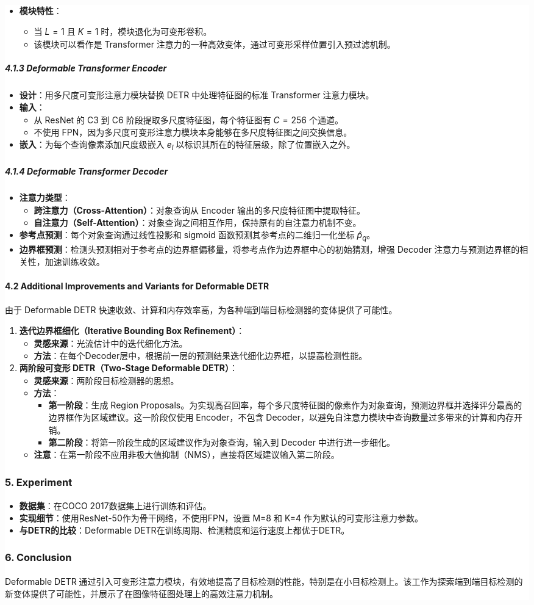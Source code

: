 - **模块特性**：

  - 当 $L = 1$ 且 $K = 1$ 时，模块退化为可变形卷积。
  - 该模块可以看作是 Transformer 注意力的一种高效变体，通过可变形采样位置引入预过滤机制。



##### 4.1.3 Deformable Transformer Encoder

- **设计**：用多尺度可变形注意力模块替换 DETR 中处理特征图的标准 Transformer 注意力模块。
- **输入**：
  - 从 ResNet 的 C3 到 C6 阶段提取多尺度特征图，每个特征图有 $C = 256$ 个通道。
  - 不使用 FPN，因为多尺度可变形注意力模块本身能够在多尺度特征图之间交换信息。
- **嵌入**：为每个查询像素添加尺度级嵌入 $e_l$ 以标识其所在的特征层级，除了位置嵌入之外。



##### 4.1.4 Deformable Transformer Decoder

- **注意力类型**：
  - **跨注意力（Cross-Attention）**：对象查询从 Encoder 输出的多尺度特征图中提取特征。
  - **自注意力（Self-Attention）**：对象查询之间相互作用，保持原有的自注意力机制不变。
- **参考点预测**：每个对象查询通过线性投影和 sigmoid 函数预测其参考点的二维归一化坐标 $\hat{p}_q$。
- **边界框预测**：检测头预测相对于参考点的边界框偏移量，将参考点作为边界框中心的初始猜测，增强 Decoder 注意力与预测边界框的相关性，加速训练收敛。



#### 4.2 Additional Improvements and Variants for Deformable DETR

由于 Deformable DETR 快速收敛、计算和内存效率高，为各种端到端目标检测器的变体提供了可能性。

1. **迭代边界框细化（Iterative Bounding Box Refinement）**：
   - **灵感来源**：光流估计中的迭代细化方法。
   - **方法**：在每个Decoder层中，根据前一层的预测结果迭代细化边界框，以提高检测性能。
2. **两阶段可变形 DETR（Two-Stage Deformable DETR）**：
   - **灵感来源**：两阶段目标检测器的思想。
   - **方法**：
     - **第一阶段**：生成 Region Proposals。为实现高召回率，每个多尺度特征图的像素作为对象查询，预测边界框并选择评分最高的边界框作为区域建议。这一阶段仅使用 Encoder，不包含 Decoder，以避免自注意力模块中查询数量过多带来的计算和内存开销。
     - **第二阶段**：将第一阶段生成的区域建议作为对象查询，输入到 Decoder 中进行进一步细化。
   - **注意**：在第一阶段不应用非极大值抑制（NMS），直接将区域建议输入第二阶段。



### 5. Experiment

- **数据集**：在COCO 2017数据集上进行训练和评估。
- **实现细节**：使用ResNet-50作为骨干网络，不使用FPN，设置 M=8 和 K=4 作为默认的可变形注意力参数。
- **与DETR的比较**：Deformable DETR在训练周期、检测精度和运行速度上都优于DETR。



### 6. Conclusion

Deformable DETR 通过引入可变形注意力模块，有效地提高了目标检测的性能，特别是在小目标检测上。该工作为探索端到端目标检测的新变体提供了可能性，并展示了在图像特征图处理上的高效注意力机制。
